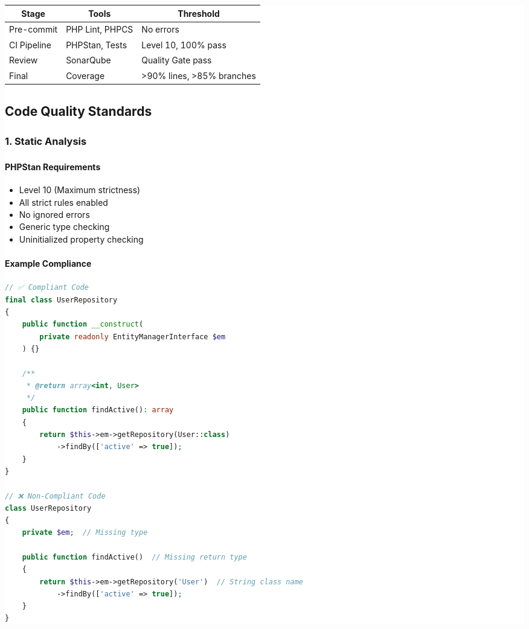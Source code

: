 | Stage | Tools | Threshold |
|-------|-------|-----------|
| Pre-commit | PHP Lint, PHPCS | No errors |
| CI Pipeline | PHPStan, Tests | Level 10, 100% pass |
| Review | SonarQube | Quality Gate pass |
| Final | Coverage | >90% lines, >85% branches |

## Code Quality Standards

### 1. Static Analysis

#### PHPStan Requirements

- Level 10 (Maximum strictness)
- All strict rules enabled
- No ignored errors
- Generic type checking
- Uninitialized property checking

#### Example Compliance

```php
// ✅ Compliant Code
final class UserRepository
{
    public function __construct(
        private readonly EntityManagerInterface $em
    ) {}

    /**
     * @return array<int, User>
     */
    public function findActive(): array
    {
        return $this->em->getRepository(User::class)
            ->findBy(['active' => true]);
    }
}

// ❌ Non-Compliant Code
class UserRepository
{
    private $em;  // Missing type

    public function findActive()  // Missing return type
    {
        return $this->em->getRepository('User')  // String class name
            ->findBy(['active' => true]);
    }
}
```
